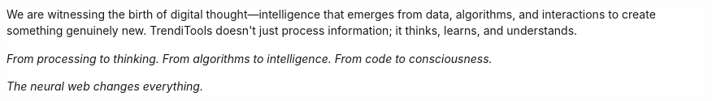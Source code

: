We are witnessing the birth of digital thought—intelligence that emerges from data, algorithms, and interactions to create something genuinely new. TrendiTools doesn't just process information; it thinks, learns, and understands.

*From processing to thinking. From algorithms to intelligence. From code to consciousness.*

*The neural web changes everything.*